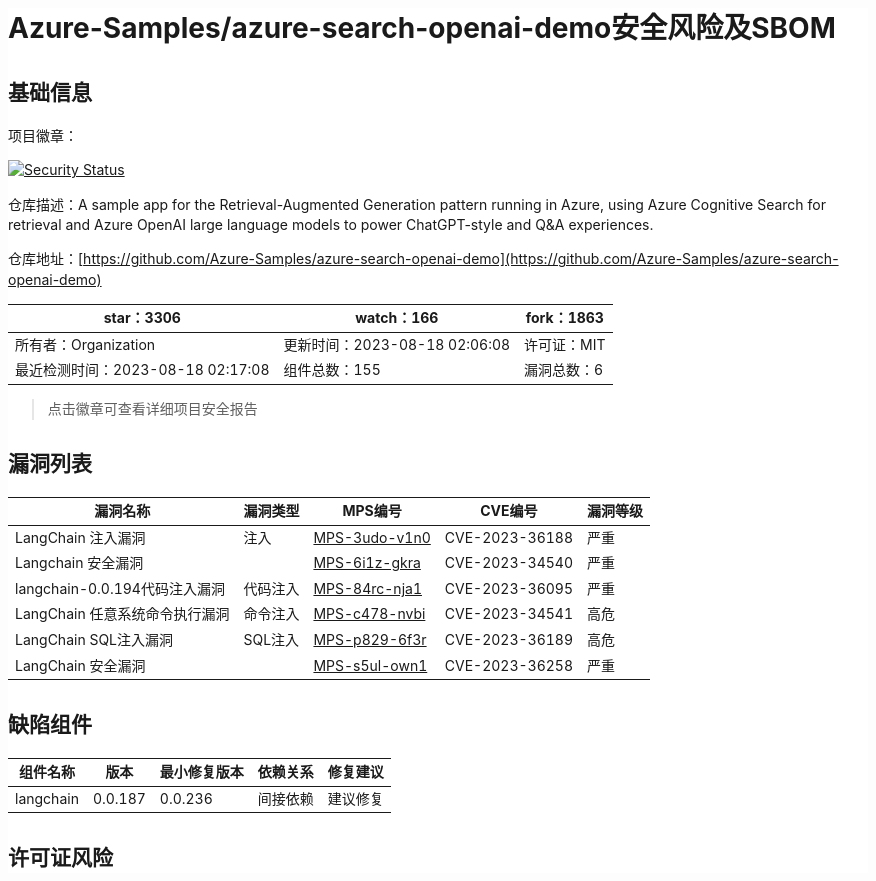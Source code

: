 # Azure-Samples/azure-search-openai-demo安全风险及SBOM

## 基础信息

项目徽章：

[![Security Status](https://www.murphysec.com/platform3/v31/badge/1692239089784213504.svg)](https://www.murphysec.com/console/report/1691877230048595968/1692239089784213504)

仓库描述：A sample app for the Retrieval-Augmented Generation pattern running in Azure, using Azure Cognitive Search for retrieval and Azure OpenAI large language models  to power ChatGPT-style and Q&A experiences.

仓库地址：[https://github.com/Azure-Samples/azure-search-openai-demo](https://github.com/Azure-Samples/azure-search-openai-demo)

| star：3306 | watch：166 | fork：1863 |
| ----------- | -------------- | ------------ |
| 所有者：Organization | 更新时间：2023-08-18 02:06:08 | 许可证：MIT |
| 最近检测时间：2023-08-18 02:17:08 | 组件总数：155 | 漏洞总数：6 |

> 点击徽章可查看详细项目安全报告



## 漏洞列表

| 漏洞名称 | 漏洞类型 | MPS编号 | CVE编号 | 漏洞等级 |
| ------- | ------ | ------- | ------ | ----- |
|LangChain 注入漏洞|注入|[MPS-3udo-v1n0](https://www.oscs1024.com/hd/MPS-3udo-v1n0)|CVE-2023-36188|严重|
|Langchain 安全漏洞||[MPS-6i1z-gkra](https://www.oscs1024.com/hd/MPS-6i1z-gkra)|CVE-2023-34540|严重|
|langchain-0.0.194代码注入漏洞|代码注入|[MPS-84rc-nja1](https://www.oscs1024.com/hd/MPS-84rc-nja1)|CVE-2023-36095|严重|
|LangChain 任意系统命令执行漏洞|命令注入|[MPS-c478-nvbi](https://www.oscs1024.com/hd/MPS-c478-nvbi)|CVE-2023-34541|高危|
|LangChain SQL注入漏洞|SQL注入|[MPS-p829-6f3r](https://www.oscs1024.com/hd/MPS-p829-6f3r)|CVE-2023-36189|高危|
|LangChain 安全漏洞||[MPS-s5ul-own1](https://www.oscs1024.com/hd/MPS-s5ul-own1)|CVE-2023-36258|严重|




## 缺陷组件

| 组件名称 | 版本 | 最小修复版本 | 依赖关系 | 修复建议 |
| -------- | ---- | ------------ | -------- | -------- |
|langchain|0.0.187|0.0.236|间接依赖|建议修复|C:4|H:2|M:0|L:0|




## 许可证风险
